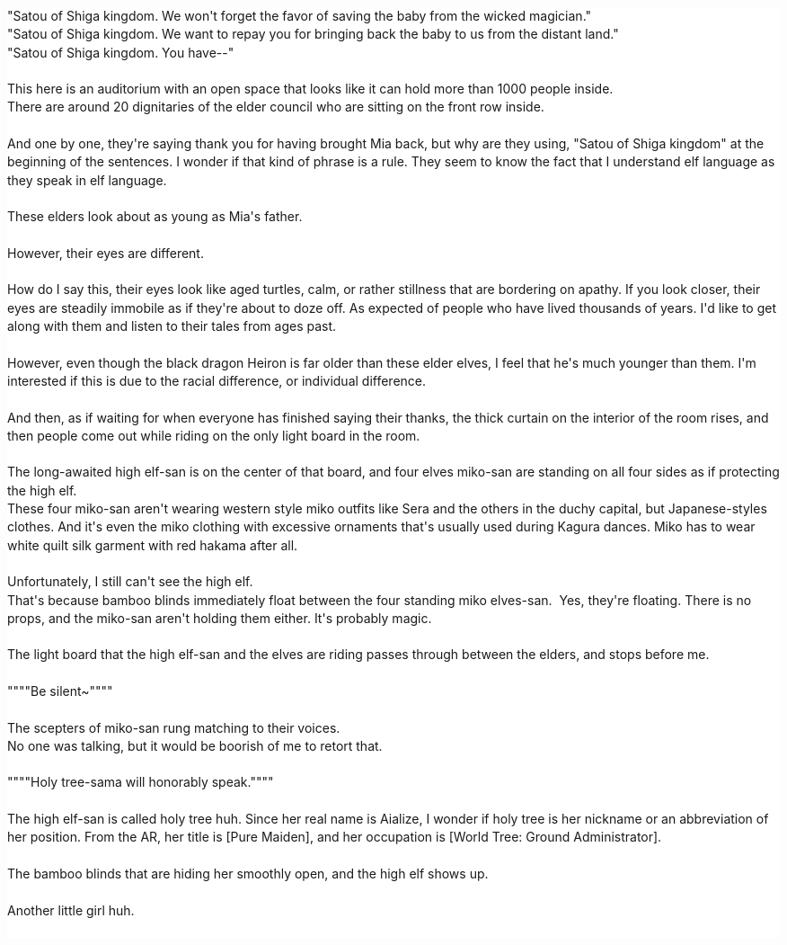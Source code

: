 "Satou of Shiga kingdom. We won't forget the favor of saving the baby from the wicked magician."<br/>
"Satou of Shiga kingdom. We want to repay you for bringing back the baby to us from the distant land."<br/>
"Satou of Shiga kingdom. You have--"<br/>
<br/>
This here is an auditorium with an open space that looks like it can hold more than 1000 people inside.<br/>
There are around 20 dignitaries of the elder council who are sitting on the front row inside.<br/>
<br/>
And one by one, they're saying thank you for having brought Mia back, but why are they using, "Satou of Shiga kingdom" at the beginning of the sentences. I wonder if that kind of phrase is a rule. They seem to know the fact that I understand elf language as they speak in elf language.<br/>
<br/>
These elders look about as young as Mia's father.<br/>
<br/>
However, their eyes are different.<br/>
<br/>
How do I say this, their eyes look like aged turtles, calm, or rather stillness that are bordering on apathy. If you look closer, their eyes are steadily immobile as if they're about to doze off. As expected of people who have lived thousands of years. I'd like to get along with them and listen to their tales from ages past.<br/>
<br/>
However, even though the black dragon Heiron is far older than these elder elves, I feel that he's much younger than them. I'm interested if this is due to the racial difference, or individual difference.<br/>
<br/>
And then, as if waiting for when everyone has finished saying their thanks, the thick curtain on the interior of the room rises, and then people come out while riding on the only light board in the room.<br/>
<br/>
The long-awaited high elf-san is on the center of that board, and four elves miko-san are standing on all four sides as if protecting the high elf.<br/>
These four miko-san aren't wearing western style miko outfits like Sera and the others in the duchy capital, but Japanese-styles clothes. And it's even the miko clothing with excessive ornaments that's usually used during Kagura dances. Miko has to wear white quilt silk garment with red hakama after all.<br/>
<br/>
Unfortunately, I still can't see the high elf.<br/>
That's because bamboo blinds immediately float between the four standing miko elves-san.  Yes, they're floating. There is no props, and the miko-san aren't holding them either. It's probably magic.<br/>
<br/>
The light board that the high elf-san and the elves are riding passes through between the elders, and stops before me.<br/>
<br/>
""""Be silent~""""<br/>
<br/>
The scepters of miko-san rung matching to their voices.<br/>
No one was talking, but it would be boorish of me to retort that.<br/>
<br/>
""""Holy tree-sama will honorably speak.""""<br/>
<br/>
The high elf-san is called holy tree huh. Since her real name is Aialize, I wonder if holy tree is her nickname or an abbreviation of her position. From the AR, her title is [Pure Maiden], and her occupation is [World Tree: Ground Administrator].<br/>
<br/>
The bamboo blinds that are hiding her smoothly open, and the high elf shows up.<br/>
<br/>
Another little girl huh.<br/>
<br/>